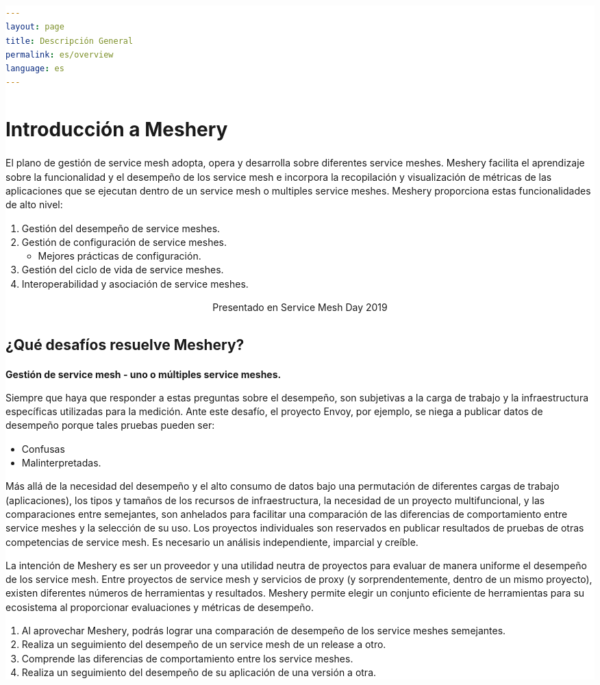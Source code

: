 ```yaml
---
layout: page
title: Descripción General
permalink: es/overview
language: es
---
```


# Introducción a Meshery

El plano de gestión de service mesh adopta, opera y desarrolla sobre diferentes service meshes.
Meshery facilita el aprendizaje sobre la funcionalidad y el desempeño de los service mesh e incorpora la recopilación y visualización de métricas de las aplicaciones que se ejecutan dentro de un service mesh o multiples service meshes.
Meshery proporciona estas funcionalidades de alto nivel:

1. Gestión del desempeño de service meshes.
2. Gestión de configuración de service meshes.
   - Mejores prácticas de configuración.
3. Gestión del ciclo de vida de service meshes.
4. Interoperabilidad y asociación de service meshes.

<iframe class="container" width="560" height="315" src="https://www.youtube.com/embed/CFj1O_uyhhs" frameborder="0" allow="accelerometer; autoplay; encrypted-media; gyroscope; picture-in-picture" allowfullscreen></iframe>

<div style="text-align:center;width:100%"><emphasis>Presentado en Service Mesh Day 2019</emphasis></div>

<h2>¿Qué desafíos resuelve Meshery?</h2>
<b>Gestión de service mesh - uno o múltiples service meshes.</b>

Siempre que haya que responder a estas preguntas sobre el desempeño, son subjetivas a la carga de trabajo y la infraestructura específicas utilizadas para la medición. Ante este desafío, el proyecto Envoy, por ejemplo, se niega a publicar datos de desempeño porque tales pruebas pueden ser:

- Confusas
- Malinterpretadas.

Más allá de la necesidad del desempeño y el alto consumo de datos bajo una permutación de diferentes cargas de trabajo (aplicaciones), los tipos y tamaños de los recursos de infraestructura, la necesidad de un proyecto multifuncional, y las comparaciones entre semejantes, son anhelados para facilitar una comparación de las diferencias de comportamiento entre service meshes y la selección de su uso. Los proyectos individuales son reservados en publicar resultados de pruebas de otras competencias de service mesh. Es necesario un análisis independiente, imparcial y creíble.

La intención de Meshery es ser un proveedor y una utilidad neutra de proyectos para evaluar de manera uniforme el desempeño de los service mesh. Entre proyectos de service mesh y servicios de proxy (y sorprendentemente, dentro de un mismo proyecto), existen diferentes números de herramientas y resultados. Meshery permite elegir un conjunto eficiente de herramientas para su ecosistema al proporcionar evaluaciones y métricas de desempeño.

1. Al aprovechar Meshery, podrás lograr una comparación de desempeño de los service meshes semejantes.
2. Realiza un seguimiento del desempeño de un service mesh de un release a otro.
3. Comprende las diferencias de comportamiento entre los service meshes.
4. Realiza un seguimiento del desempeño de su aplicación de una versión a otra.
